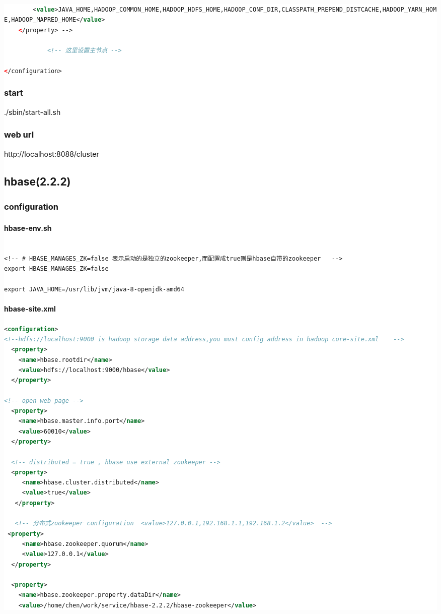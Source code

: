 ```xml
        <value>JAVA_HOME,HADOOP_COMMON_HOME,HADOOP_HDFS_HOME,HADOOP_CONF_DIR,CLASSPATH_PREPEND_DISTCACHE,HADOOP_YARN_HOME,HADOOP_MAPRED_HOME</value>
    </property> -->
    
            <!-- 这里设置主节点 -->

</configuration>
```

### start

./sbin/start-all.sh

### web url

http://localhost:8088/cluster

## hbase(2.2.2)

### configuration

#### hbase-env.sh

```shell script

<!-- # HBASE_MANAGES_ZK=false 表示启动的是独立的zookeeper,而配置成true则是hbase自带的zookeeper   -->
export HBASE_MANAGES_ZK=false

export JAVA_HOME=/usr/lib/jvm/java-8-openjdk-amd64

```

#### hbase-site.xml

```xml
<configuration>
<!--hdfs://localhost:9000 is hadoop storage data address,you must config address in hadoop core-site.xml    -->
  <property>
    <name>hbase.rootdir</name>
    <value>hdfs://localhost:9000/hbase</value>
  </property>

<!-- open web page -->
  <property>
    <name>hbase.master.info.port</name>
    <value>60010</value>
  </property>

  <!-- distributed = true , hbase use external zookeeper -->
  <property>
     <name>hbase.cluster.distributed</name>
     <value>true</value>
   </property>

   <!-- 分布式zookeeper configuration  <value>127.0.0.1,192.168.1.1,192.168.1.2</value>  -->
 <property>
     <name>hbase.zookeeper.quorum</name>
     <value>127.0.0.1</value>
  </property>

  <property>
    <name>hbase.zookeeper.property.dataDir</name>
    <value>/home/chen/work/service/hbase-2.2.2/hbase-zookeeper</value>
```